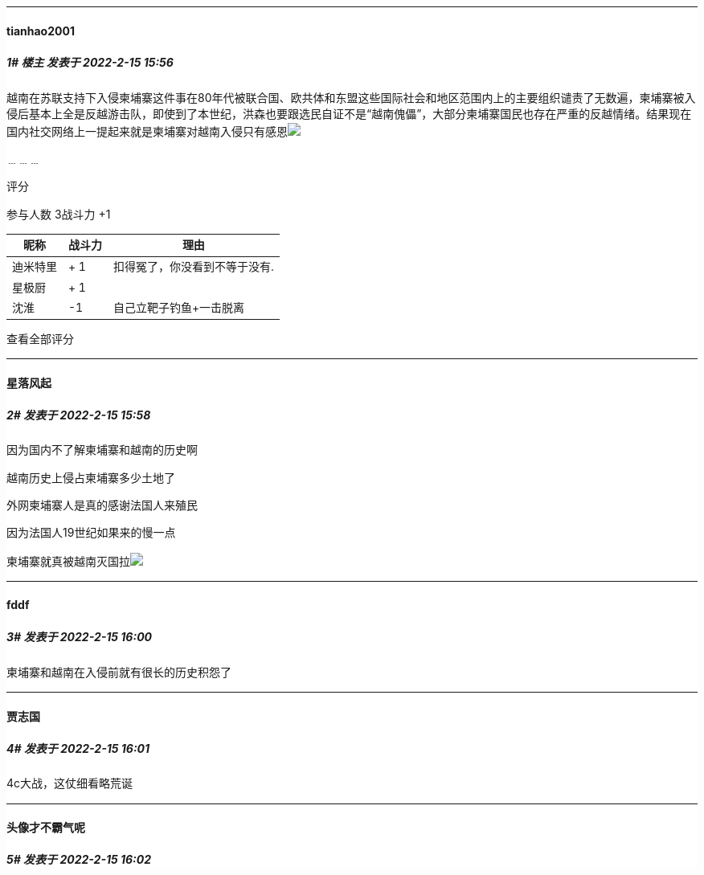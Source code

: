 

*****

####  tianhao2001  
##### 1#       楼主       发表于 2022-2-15 15:56

越南在苏联支持下入侵柬埔寨这件事在80年代被联合国、欧共体和东盟这些国际社会和地区范围内上的主要组织谴责了无数遍，柬埔寨被入侵后基本上全是反越游击队，即使到了本世纪，洪森也要跟选民自证不是“越南傀儡”，大部分柬埔寨国民也存在严重的反越情绪。结果现在国内社交网络上一提起来就是柬埔寨对越南入侵只有感恩<img src="https://static.saraba1st.com/image/smiley/face2017/001.png" referrerpolicy="no-referrer">

﹍﹍﹍

评分

 参与人数 3战斗力 +1

|昵称|战斗力|理由|
|----|---|---|
| 迪米特里| + 1|扣得冤了，你没看到不等于没有.|
| 星极厨| + 1||
| 沈淮|-1|自己立靶子钓鱼+一击脱离|

查看全部评分

*****

####  星落风起  
##### 2#       发表于 2022-2-15 15:58

因为国内不了解柬埔寨和越南的历史啊

越南历史上侵占柬埔寨多少土地了

外网柬埔寨人是真的感谢法国人来殖民

因为法国人19世纪如果来的慢一点

柬埔寨就真被越南灭国拉<img src="https://static.saraba1st.com/image/smiley/face2017/067.png" referrerpolicy="no-referrer">

*****

####  fddf  
##### 3#       发表于 2022-2-15 16:00

柬埔寨和越南在入侵前就有很长的历史积怨了

*****

####  贾志国  
##### 4#       发表于 2022-2-15 16:01

4c大战，这仗细看略荒诞

*****

####  头像才不霸气呢  
##### 5#       发表于 2022-2-15 16:02
